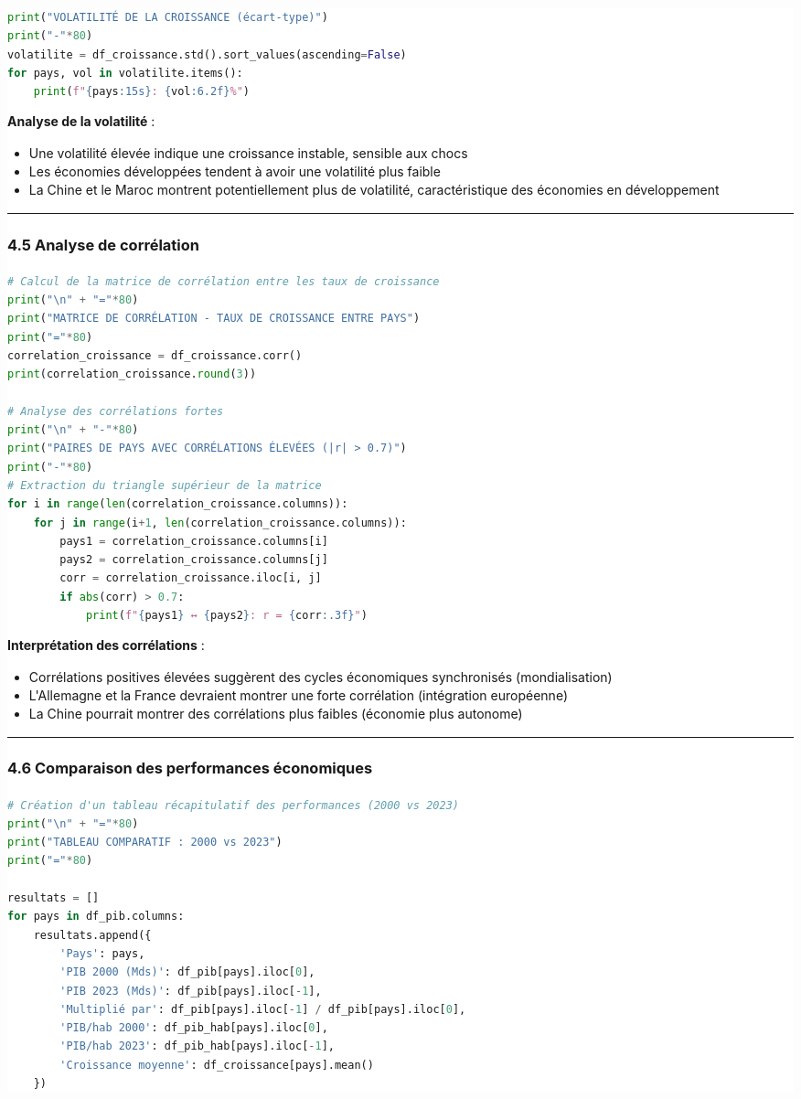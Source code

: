```python
print("VOLATILITÉ DE LA CROISSANCE (écart-type)")
print("-"*80)
volatilite = df_croissance.std().sort_values(ascending=False)
for pays, vol in volatilite.items():
    print(f"{pays:15s}: {vol:6.2f}%")
```

**Analyse de la volatilité** :
- Une volatilité élevée indique une croissance instable, sensible aux chocs
- Les économies développées tendent à avoir une volatilité plus faible
- La Chine et le Maroc montrent potentiellement plus de volatilité, caractéristique des économies en développement

---

### 4.5 Analyse de corrélation

```python
# Calcul de la matrice de corrélation entre les taux de croissance
print("\n" + "="*80)
print("MATRICE DE CORRÉLATION - TAUX DE CROISSANCE ENTRE PAYS")
print("="*80)
correlation_croissance = df_croissance.corr()
print(correlation_croissance.round(3))

# Analyse des corrélations fortes
print("\n" + "-"*80)
print("PAIRES DE PAYS AVEC CORRÉLATIONS ÉLEVÉES (|r| > 0.7)")
print("-"*80)
# Extraction du triangle supérieur de la matrice
for i in range(len(correlation_croissance.columns)):
    for j in range(i+1, len(correlation_croissance.columns)):
        pays1 = correlation_croissance.columns[i]
        pays2 = correlation_croissance.columns[j]
        corr = correlation_croissance.iloc[i, j]
        if abs(corr) > 0.7:
            print(f"{pays1} ↔ {pays2}: r = {corr:.3f}")
```

**Interprétation des corrélations** :
- Corrélations positives élevées suggèrent des cycles économiques synchronisés (mondialisation)
- L'Allemagne et la France devraient montrer une forte corrélation (intégration européenne)
- La Chine pourrait montrer des corrélations plus faibles (économie plus autonome)

---

### 4.6 Comparaison des performances économiques

```python
# Création d'un tableau récapitulatif des performances (2000 vs 2023)
print("\n" + "="*80)
print("TABLEAU COMPARATIF : 2000 vs 2023")
print("="*80)

resultats = []
for pays in df_pib.columns:
    resultats.append({
        'Pays': pays,
        'PIB 2000 (Mds)': df_pib[pays].iloc[0],
        'PIB 2023 (Mds)': df_pib[pays].iloc[-1],
        'Multiplié par': df_pib[pays].iloc[-1] / df_pib[pays].iloc[0],
        'PIB/hab 2000': df_pib_hab[pays].iloc[0],
        'PIB/hab 2023': df_pib_hab[pays].iloc[-1],
        'Croissance moyenne': df_croissance[pays].mean()
    })
```